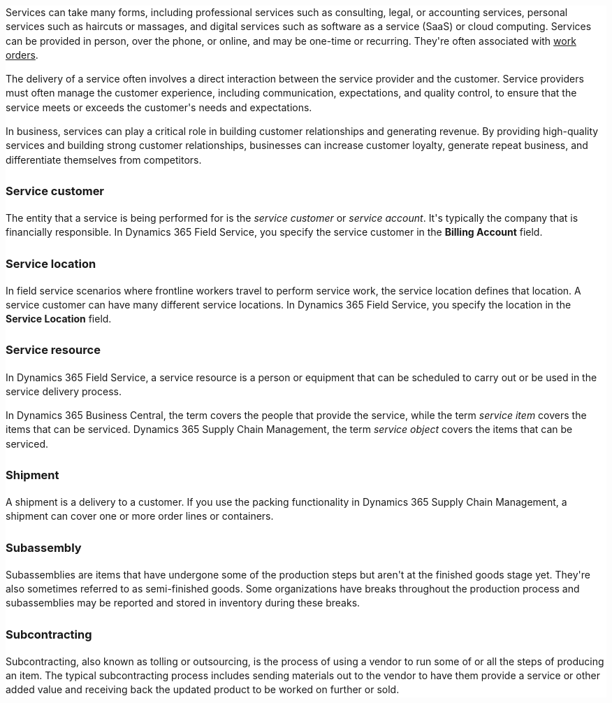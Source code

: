 Services can take many forms, including professional services such as consulting, legal, or accounting services, personal services such as haircuts or massages, and digital services such as software as a service (SaaS) or cloud computing. Services can be provided in person, over the phone, or online, and may be one-time or recurring. They're often associated with [work orders](/dynamics365/field-service/create-product-or-service).

The delivery of a service often involves a direct interaction between the service provider and the customer. Service providers must often manage the customer experience, including communication, expectations, and quality control, to ensure that the service meets or exceeds the customer's needs and expectations.

In business, services can play a critical role in building customer relationships and generating revenue. By providing high-quality services and building strong customer relationships, businesses can increase customer loyalty, generate repeat business, and differentiate themselves from competitors.

### Service customer

The entity that a service is being performed for is the *service customer* or *service account*. It's typically the company that is financially responsible. In Dynamics 365 Field Service, you specify the service customer in the **Billing Account** field.

### Service location

In field service scenarios where frontline workers travel to perform service work, the service location defines that location. A service customer can have many different service locations. In Dynamics 365 Field Service, you specify the location in the **Service Location** field.

### Service resource

In Dynamics 365 Field Service, a service resource is a person or equipment that can be scheduled to carry out or be used in the service delivery process.

In Dynamics 365 Business Central, the term covers the people that provide the service, while the term *service item* covers the items that can be serviced. Dynamics 365 Supply Chain Management, the term *service object* covers the items that can be serviced. 

### Shipment

A shipment is a delivery to a customer. If you use the packing functionality in Dynamics 365 Supply Chain Management, a shipment can cover one or more order lines or containers.

### Subassembly

Subassemblies are items that have undergone some of the production steps but aren't at the finished goods stage yet. They're also sometimes referred to as semi-finished goods. Some organizations have breaks throughout the production process and subassemblies may be reported and stored in inventory during these breaks.

### Subcontracting

Subcontracting, also known as tolling or outsourcing, is the process of using a vendor to run some of or all the steps of producing an item. The typical subcontracting process includes sending materials out to the vendor to have them provide a service or other added value and receiving back the updated product to be worked on further or sold.
